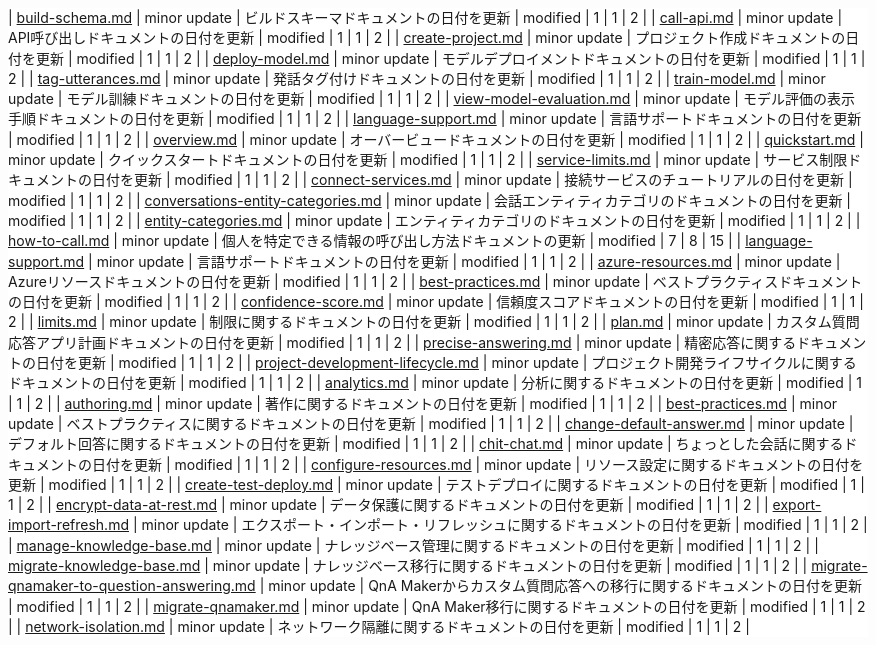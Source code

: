 | [build-schema.md](#item-ea718c) | minor update | ビルドスキーマドキュメントの日付を更新 | modified | 1 | 1 | 2 | 
| [call-api.md](#item-f50775) | minor update | API呼び出しドキュメントの日付を更新 | modified | 1 | 1 | 2 | 
| [create-project.md](#item-5dadf0) | minor update | プロジェクト作成ドキュメントの日付を更新 | modified | 1 | 1 | 2 | 
| [deploy-model.md](#item-36ebf2) | minor update | モデルデプロイメントドキュメントの日付を更新 | modified | 1 | 1 | 2 | 
| [tag-utterances.md](#item-e80df9) | minor update | 発話タグ付けドキュメントの日付を更新 | modified | 1 | 1 | 2 | 
| [train-model.md](#item-012314) | minor update | モデル訓練ドキュメントの日付を更新 | modified | 1 | 1 | 2 | 
| [view-model-evaluation.md](#item-86aee9) | minor update | モデル評価の表示手順ドキュメントの日付を更新 | modified | 1 | 1 | 2 | 
| [language-support.md](#item-3e4a3b) | minor update | 言語サポートドキュメントの日付を更新 | modified | 1 | 1 | 2 | 
| [overview.md](#item-53d49f) | minor update | オーバービュードキュメントの日付を更新 | modified | 1 | 1 | 2 | 
| [quickstart.md](#item-bee292) | minor update | クイックスタートドキュメントの日付を更新 | modified | 1 | 1 | 2 | 
| [service-limits.md](#item-144728) | minor update | サービス制限ドキュメントの日付を更新 | modified | 1 | 1 | 2 | 
| [connect-services.md](#item-f8f62d) | minor update | 接続サービスのチュートリアルの日付を更新 | modified | 1 | 1 | 2 | 
| [conversations-entity-categories.md](#item-c268ff) | minor update | 会話エンティティカテゴリのドキュメントの日付を更新 | modified | 1 | 1 | 2 | 
| [entity-categories.md](#item-ba2623) | minor update | エンティティカテゴリのドキュメントの日付を更新 | modified | 1 | 1 | 2 | 
| [how-to-call.md](#item-515a13) | minor update | 個人を特定できる情報の呼び出し方法ドキュメントの更新 | modified | 7 | 8 | 15 | 
| [language-support.md](#item-d332b1) | minor update | 言語サポートドキュメントの日付を更新 | modified | 1 | 1 | 2 | 
| [azure-resources.md](#item-34fc37) | minor update | Azureリソースドキュメントの日付を更新 | modified | 1 | 1 | 2 | 
| [best-practices.md](#item-f97daf) | minor update | ベストプラクティスドキュメントの日付を更新 | modified | 1 | 1 | 2 | 
| [confidence-score.md](#item-e1fec0) | minor update | 信頼度スコアドキュメントの日付を更新 | modified | 1 | 1 | 2 | 
| [limits.md](#item-50708f) | minor update | 制限に関するドキュメントの日付を更新 | modified | 1 | 1 | 2 | 
| [plan.md](#item-15e8de) | minor update | カスタム質問応答アプリ計画ドキュメントの日付を更新 | modified | 1 | 1 | 2 | 
| [precise-answering.md](#item-4b6714) | minor update | 精密応答に関するドキュメントの日付を更新 | modified | 1 | 1 | 2 | 
| [project-development-lifecycle.md](#item-95127f) | minor update | プロジェクト開発ライフサイクルに関するドキュメントの日付を更新 | modified | 1 | 1 | 2 | 
| [analytics.md](#item-f72ddc) | minor update | 分析に関するドキュメントの日付を更新 | modified | 1 | 1 | 2 | 
| [authoring.md](#item-855d84) | minor update | 著作に関するドキュメントの日付を更新 | modified | 1 | 1 | 2 | 
| [best-practices.md](#item-0cd3cc) | minor update | ベストプラクティスに関するドキュメントの日付を更新 | modified | 1 | 1 | 2 | 
| [change-default-answer.md](#item-9c9cb9) | minor update | デフォルト回答に関するドキュメントの日付を更新 | modified | 1 | 1 | 2 | 
| [chit-chat.md](#item-fe639e) | minor update | ちょっとした会話に関するドキュメントの日付を更新 | modified | 1 | 1 | 2 | 
| [configure-resources.md](#item-304b9b) | minor update | リソース設定に関するドキュメントの日付を更新 | modified | 1 | 1 | 2 | 
| [create-test-deploy.md](#item-80a22f) | minor update | テストデプロイに関するドキュメントの日付を更新 | modified | 1 | 1 | 2 | 
| [encrypt-data-at-rest.md](#item-065b5a) | minor update | データ保護に関するドキュメントの日付を更新 | modified | 1 | 1 | 2 | 
| [export-import-refresh.md](#item-2d1b56) | minor update | エクスポート・インポート・リフレッシュに関するドキュメントの日付を更新 | modified | 1 | 1 | 2 | 
| [manage-knowledge-base.md](#item-95190a) | minor update | ナレッジベース管理に関するドキュメントの日付を更新 | modified | 1 | 1 | 2 | 
| [migrate-knowledge-base.md](#item-cc8c3a) | minor update | ナレッジベース移行に関するドキュメントの日付を更新 | modified | 1 | 1 | 2 | 
| [migrate-qnamaker-to-question-answering.md](#item-93cb3f) | minor update | QnA Makerからカスタム質問応答への移行に関するドキュメントの日付を更新 | modified | 1 | 1 | 2 | 
| [migrate-qnamaker.md](#item-0646f1) | minor update | QnA Maker移行に関するドキュメントの日付を更新 | modified | 1 | 1 | 2 | 
| [network-isolation.md](#item-8445fc) | minor update | ネットワーク隔離に関するドキュメントの日付を更新 | modified | 1 | 1 | 2 | 